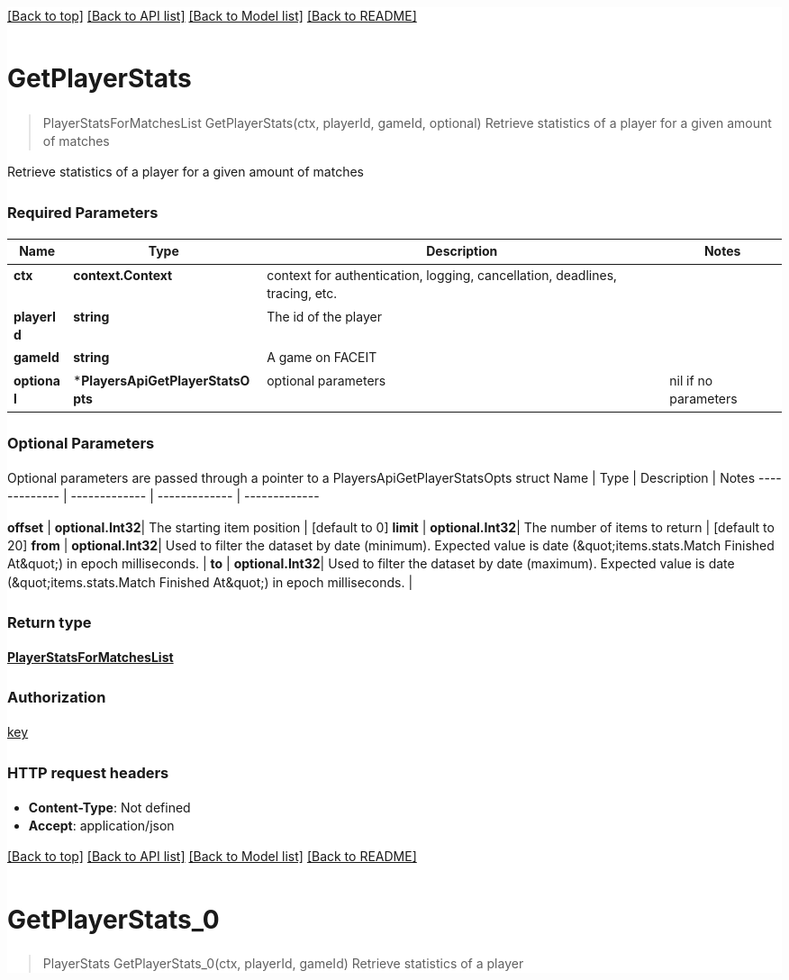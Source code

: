 [[Back to top]](#) [[Back to API list]](../README.md#documentation-for-api-endpoints) [[Back to Model list]](../README.md#documentation-for-models) [[Back to README]](../README.md)

# **GetPlayerStats**
> PlayerStatsForMatchesList GetPlayerStats(ctx, playerId, gameId, optional)
Retrieve statistics of a player for a given amount of matches

Retrieve statistics of a player for a given amount of matches

### Required Parameters

Name | Type | Description  | Notes
------------- | ------------- | ------------- | -------------
 **ctx** | **context.Context** | context for authentication, logging, cancellation, deadlines, tracing, etc.
  **playerId** | **string**| The id of the player | 
  **gameId** | **string**| A game on FACEIT | 
 **optional** | ***PlayersApiGetPlayerStatsOpts** | optional parameters | nil if no parameters

### Optional Parameters
Optional parameters are passed through a pointer to a PlayersApiGetPlayerStatsOpts struct
Name | Type | Description  | Notes
------------- | ------------- | ------------- | -------------


 **offset** | **optional.Int32**| The starting item position | [default to 0]
 **limit** | **optional.Int32**| The number of items to return | [default to 20]
 **from** | **optional.Int32**| Used to filter the dataset by date (minimum). Expected value is date (\&quot;items.stats.Match Finished At\&quot;) in epoch milliseconds.  | 
 **to** | **optional.Int32**| Used to filter the dataset by date (maximum). Expected value is date (\&quot;items.stats.Match Finished At\&quot;) in epoch milliseconds.  | 

### Return type

[**PlayerStatsForMatchesList**](PlayerStatsForMatchesList.md)

### Authorization

[key](../README.md#key)

### HTTP request headers

 - **Content-Type**: Not defined
 - **Accept**: application/json

[[Back to top]](#) [[Back to API list]](../README.md#documentation-for-api-endpoints) [[Back to Model list]](../README.md#documentation-for-models) [[Back to README]](../README.md)

# **GetPlayerStats_0**
> PlayerStats GetPlayerStats_0(ctx, playerId, gameId)
Retrieve statistics of a player

